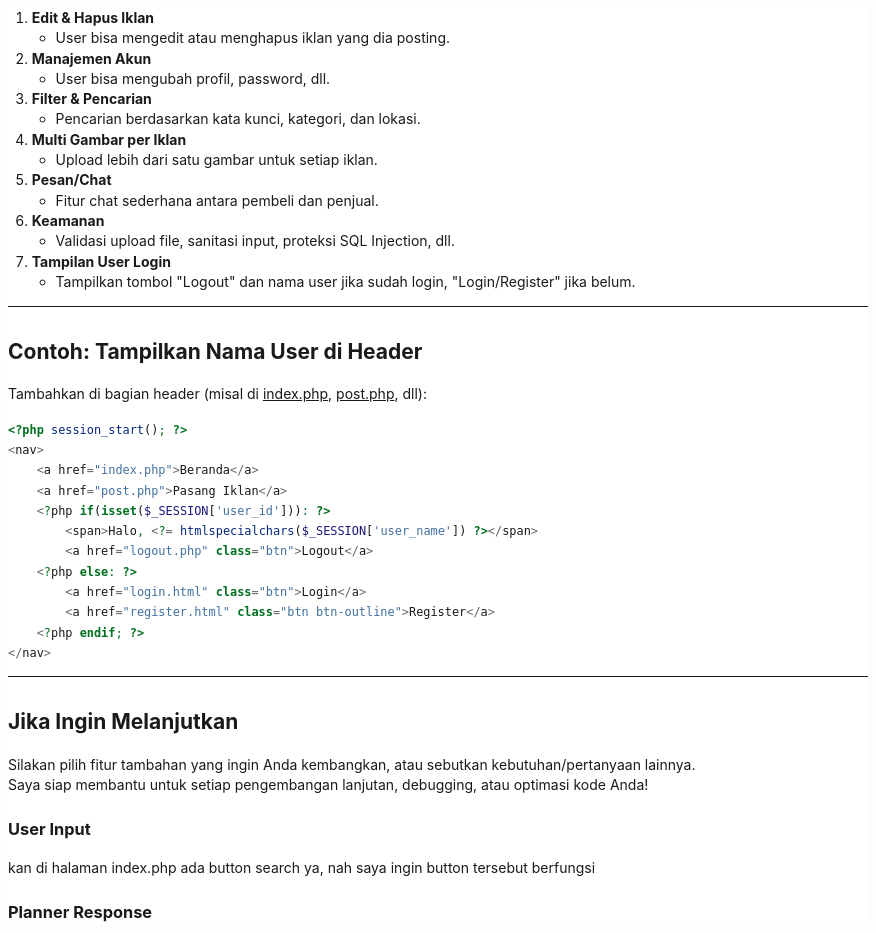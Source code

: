 1. **Edit & Hapus Iklan**
   - User bisa mengedit atau menghapus iklan yang dia posting.
2. **Manajemen Akun**
   - User bisa mengubah profil, password, dll.
3. **Filter & Pencarian**
   - Pencarian berdasarkan kata kunci, kategori, dan lokasi.
4. **Multi Gambar per Iklan**
   - Upload lebih dari satu gambar untuk setiap iklan.
5. **Pesan/Chat**
   - Fitur chat sederhana antara pembeli dan penjual.
6. **Keamanan**
   - Validasi upload file, sanitasi input, proteksi SQL Injection, dll.
7. **Tampilan User Login**
   - Tampilkan tombol "Logout" dan nama user jika sudah login, "Login/Register" jika belum.

---

## Contoh: Tampilkan Nama User di Header

Tambahkan di bagian header (misal di [index.php](cci:7://file:///c:/Users/user/CascadeProjects/olx-clone-new/index.php:0:0-0:0), [post.php](cci:7://file:///c:/Users/user/CascadeProjects/olx-clone-new/post.php:0:0-0:0), dll):

```php
<?php session_start(); ?>
<nav>
    <a href="index.php">Beranda</a>
    <a href="post.php">Pasang Iklan</a>
    <?php if(isset($_SESSION['user_id'])): ?>
        <span>Halo, <?= htmlspecialchars($_SESSION['user_name']) ?></span>
        <a href="logout.php" class="btn">Logout</a>
    <?php else: ?>
        <a href="login.html" class="btn">Login</a>
        <a href="register.html" class="btn btn-outline">Register</a>
    <?php endif; ?>
</nav>
```

---

## Jika Ingin Melanjutkan

Silakan pilih fitur tambahan yang ingin Anda kembangkan, atau sebutkan kebutuhan/pertanyaan lainnya.  
Saya siap membantu untuk setiap pengembangan lanjutan, debugging, atau optimasi kode Anda!

### User Input

kan di halaman index.php ada button search ya, nah saya ingin button tersebut berfungsi

### Planner Response
